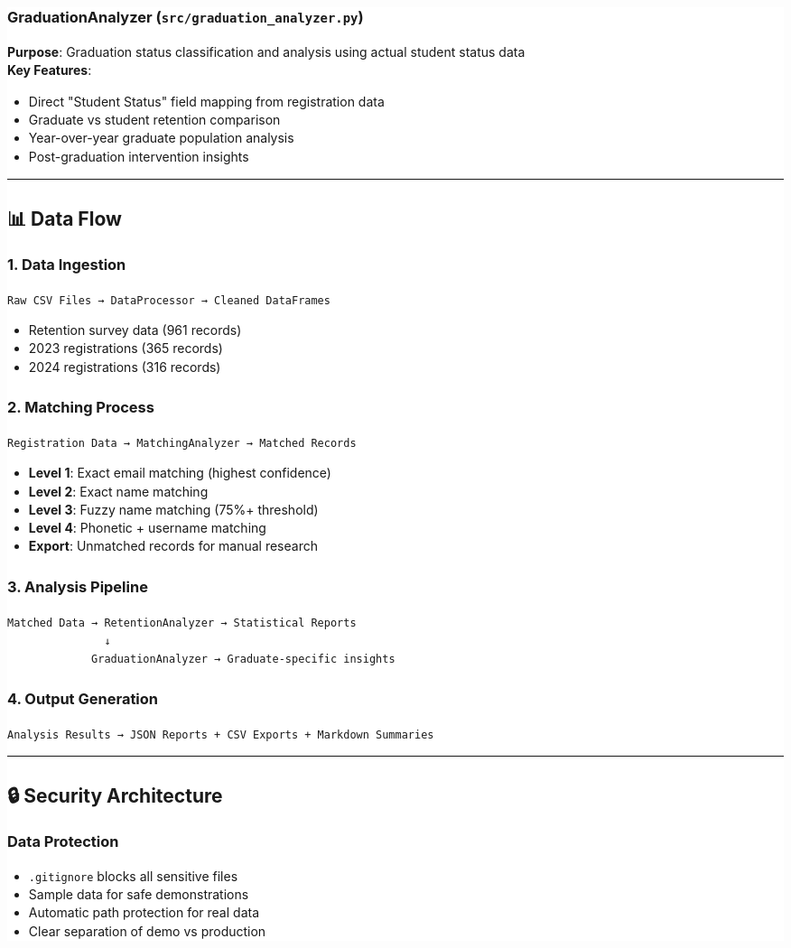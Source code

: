 ### **GraduationAnalyzer** (`src/graduation_analyzer.py`)
**Purpose**: Graduation status classification and analysis using actual student status data  
**Key Features**:
- Direct "Student Status" field mapping from registration data
- Graduate vs student retention comparison
- Year-over-year graduate population analysis
- Post-graduation intervention insights

---

## 📊 Data Flow

### **1. Data Ingestion**
```
Raw CSV Files → DataProcessor → Cleaned DataFrames
```
- Retention survey data (961 records)
- 2023 registrations (365 records)  
- 2024 registrations (316 records)

### **2. Matching Process**
```
Registration Data → MatchingAnalyzer → Matched Records
```
- **Level 1**: Exact email matching (highest confidence)
- **Level 2**: Exact name matching
- **Level 3**: Fuzzy name matching (75%+ threshold)
- **Level 4**: Phonetic + username matching
- **Export**: Unmatched records for manual research

### **3. Analysis Pipeline**
```
Matched Data → RetentionAnalyzer → Statistical Reports
               ↓
             GraduationAnalyzer → Graduate-specific insights
```

### **4. Output Generation**
```
Analysis Results → JSON Reports + CSV Exports + Markdown Summaries
```

---

## 🔒 Security Architecture

### **Data Protection**
- `.gitignore` blocks all sensitive files
- Sample data for safe demonstrations
- Automatic path protection for real data
- Clear separation of demo vs production
